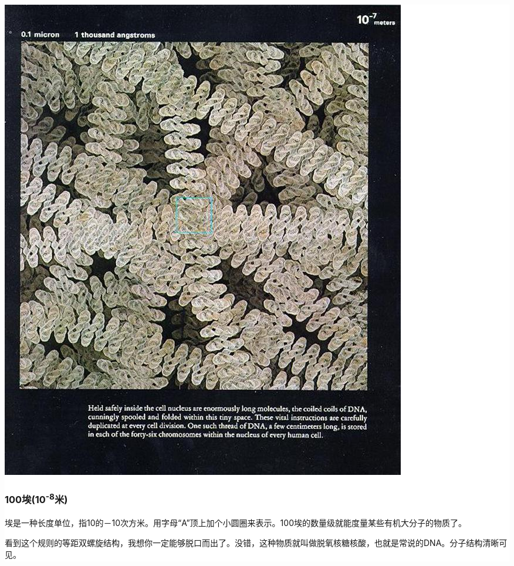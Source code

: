 ![](/pic/从10亿光年到0.1飞米-33.jpg)

### 100埃(10<sup>-8</sup>米)

埃是一种长度单位，指10的－10次方米。用字母“A”顶上加个小圆圈来表示。100埃的数量级就能度量某些有机大分子的物质了。

看到这个规则的等距双螺旋结构，我想你一定能够脱口而出了。没错，这种物质就叫做脱氧核糖核酸，也就是常说的DNA。分子结构清晰可见。
